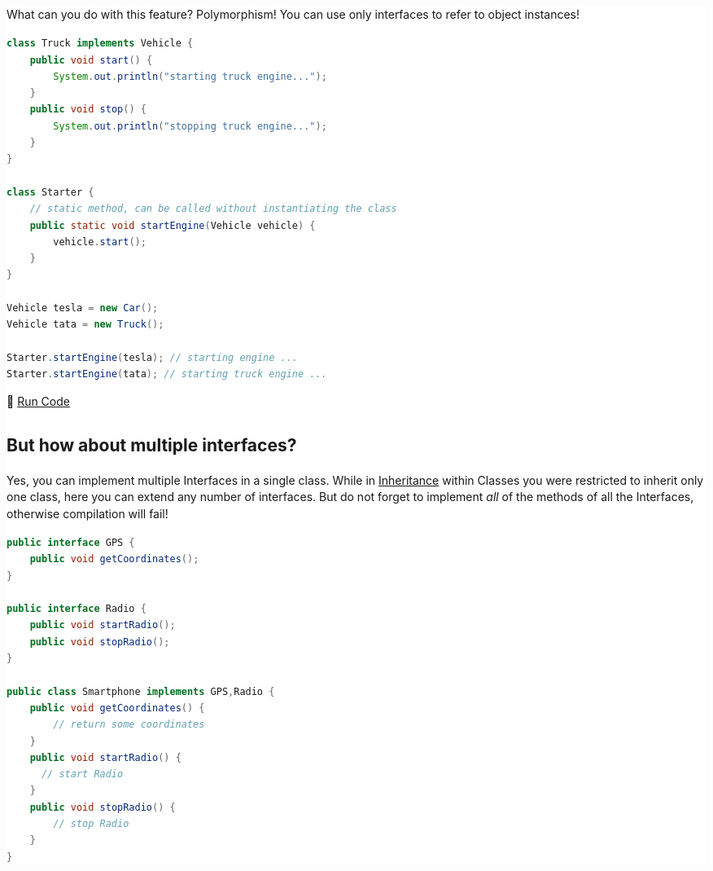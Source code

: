 What can you do with this feature? Polymorphism! You can use only interfaces to refer to object instances!

```java
class Truck implements Vehicle {
	public void start() {
		System.out.println("starting truck engine...");
	}
	public void stop() {
		System.out.println("stopping truck engine...");
	}
}

class Starter {
	// static method, can be called without instantiating the class
	public static void startEngine(Vehicle vehicle) {
		vehicle.start();
	}
}

Vehicle tesla = new Car();
Vehicle tata = new Truck();

Starter.startEngine(tesla); // starting engine ...
Starter.startEngine(tata); // starting truck engine ...

```

:rocket: [Run Code](https://repl.it/CItm/0)

## But how about multiple interfaces?

Yes, you can implement multiple Interfaces in a single class. While in [Inheritance](Java-Inheritance) within Classes you were restricted to inherit only one class, here you can extend any number of interfaces. But do not forget to implement _all_ of the methods of all the Interfaces, otherwise compilation will fail!

```java
public interface GPS {
	public void getCoordinates();
}

public interface Radio {
	public void startRadio();
	public void stopRadio();
}

public class Smartphone implements GPS,Radio {
	public void getCoordinates() {
		// return some coordinates
	}
	public void startRadio() {
	  // start Radio
	}
	public void stopRadio() {
		// stop Radio
	}
}
```
